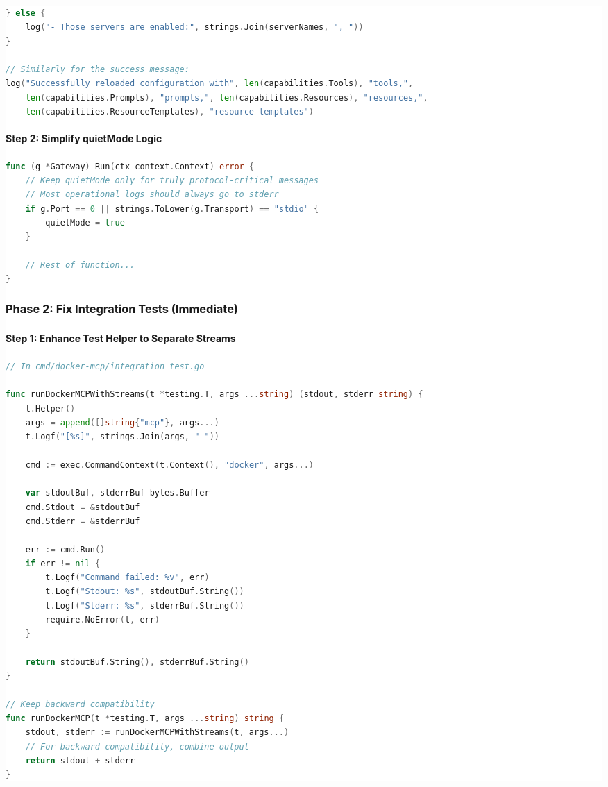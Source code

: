 ```go
} else {
    log("- Those servers are enabled:", strings.Join(serverNames, ", "))
}

// Similarly for the success message:
log("Successfully reloaded configuration with", len(capabilities.Tools), "tools,",
    len(capabilities.Prompts), "prompts,", len(capabilities.Resources), "resources,",
    len(capabilities.ResourceTemplates), "resource templates")
```

#### Step 2: Simplify quietMode Logic

```go
func (g *Gateway) Run(ctx context.Context) error {
    // Keep quietMode only for truly protocol-critical messages
    // Most operational logs should always go to stderr
    if g.Port == 0 || strings.ToLower(g.Transport) == "stdio" {
        quietMode = true
    }

    // Rest of function...
}
```

### Phase 2: Fix Integration Tests (Immediate)

#### Step 1: Enhance Test Helper to Separate Streams

```go
// In cmd/docker-mcp/integration_test.go

func runDockerMCPWithStreams(t *testing.T, args ...string) (stdout, stderr string) {
    t.Helper()
    args = append([]string{"mcp"}, args...)
    t.Logf("[%s]", strings.Join(args, " "))

    cmd := exec.CommandContext(t.Context(), "docker", args...)

    var stdoutBuf, stderrBuf bytes.Buffer
    cmd.Stdout = &stdoutBuf
    cmd.Stderr = &stderrBuf

    err := cmd.Run()
    if err != nil {
        t.Logf("Command failed: %v", err)
        t.Logf("Stdout: %s", stdoutBuf.String())
        t.Logf("Stderr: %s", stderrBuf.String())
        require.NoError(t, err)
    }

    return stdoutBuf.String(), stderrBuf.String()
}

// Keep backward compatibility
func runDockerMCP(t *testing.T, args ...string) string {
    stdout, stderr := runDockerMCPWithStreams(t, args...)
    // For backward compatibility, combine output
    return stdout + stderr
}
```
